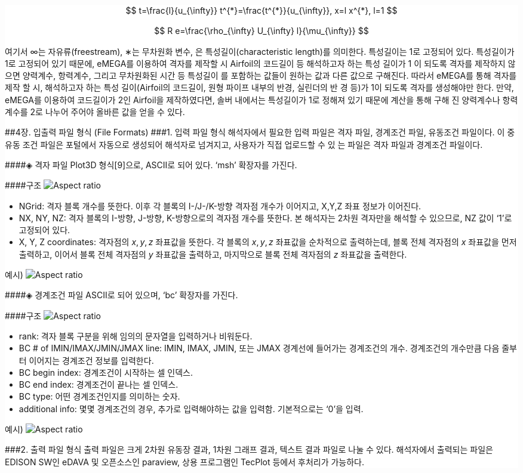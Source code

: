 $$
t=\frac{l}{u_{\infty}} t^{*}=\frac{t^{*}}{u_{\infty}}, x=l x^{*}, l=1
$$

$$
R e=\frac{\rho_{\infty} U_{\infty} l}{\mu_{\infty}}
$$

여기서 ∞는 자유류(freestream), ∗는 무차원화 변수, 은 특성길이(characteristic length)를 의미한다. 특성길이는 1로 고정되어 있다. 특성길이가 1로 고정되어 있기 때문에, eMEGA를 이용하여 격자를 제작할 시 Airfoil의 코드길이 등 해석하고자 하는 특성 길이가 1 이 되도록 격자를 제작하지 않으면 양력계수, 항력계수, 그리고 무차원화된 시간 등 특성길이 를 포함하는 값들이 원하는 값과 다른 값으로 구해진다. 따라서 eMEGA를 통해 격자를 제작 할 시, 해석하고자 하는 특성 길이(Airfoil의 코드길이, 원형 파이프 내부의 반경, 실린더의 반 경 등)가 1이 되도록 격자를 생성해야만 한다. 만약, eMEGA를 이용하여 코드길이가 2인 Airfoil을 제작하였다면, 솔버 내에서는 특성길이가 1로 정해져 있기 때문에 계산을 통해 구해 진 양력계수나 항력계수를 2로 나누어 주어야 올바른 값을 얻을 수 있다.


##4장. 입출력 파일 형식 (File Formats) 
###1. 입력 파일 형식
해석자에서 필요한 입력 파일은 격자 파일, 경계조건 파일, 유동조건 파일이다. 이 중 유동 조건 파일은 포털에서 자동으로 생성되어 해석자로 넘겨지고, 사용자가 직접 업로드할 수 있 는 파일은 격자 파일과 경계조건 파일이다.

####◈ 격자 파일
 Plot3D 형식[9]으로, ASCII로 되어 있다. ‘msh’ 확장자를 가진다.

####구조
![Aspect ratio](/media/POST/00001/12.jpg)

- NGrid: 격자 블록 개수를 뜻한다. 이후 각 블록의 I-/J-/K-방향 격자점 개수가 이어지고, X,Y,Z 좌표 정보가 이어진다. 
- NX, NY, NZ: 격자 블록의 I-방향, J-방향, K-방향으로의 격자점 개수를 뜻한다. 본 해석자는 2차원 격자만을 해석할 수 있으므로, NZ 값이 ‘1’로 고정되어 있다. 
- X, Y, Z coordinates: 격자점의 $x, y, z$ 좌표값을 뜻한다. 각 블록의 $x, y, z$ 좌표값을 순차적으로 출력하는데, 블록 전체 격자점의 $x$ 좌표값을 먼저 출력하고, 이어서 블록 전체 격자점의 $y$ 좌표값을 출력하고, 마지막으로 블록 전체 격자점의 $z$ 좌표값을 출력한다.

예시)
![Aspect ratio](/media/POST/00001/13.jpg)


####◈ 경계조건 파일
 ASCII로 되어 있으며, ‘bc’ 확장자를 가진다. 

####구조
![Aspect ratio](/media/POST/00001/14.jpg)

- rank: 격자 블록 구분을 위해 임의의 문자열을 입력하거나 비워둔다. 
- BC # of IMIN/IMAX/JMIN/JMAX line: IMIN, IMAX, JMIN, 또는 JMAX 경계선에 들어가는 경계조건의 개수. 경계조건의 개수만큼 다음 줄부터 이어지는 경계조건 정보를 입력한다.
- BC begin index: 경계조건이 시작하는 셀 인덱스. 
- BC end index: 경계조건이 끝나는 셀 인덱스. 
- BC type: 어떤 경계조건인지를 의미하는 숫자. 
- additional info: 몇몇 경계조건의 경우, 추가로 입력해야하는 값을 입력함. 기본적으로는 ‘0’을 입력.

예시)
![Aspect ratio](/media/POST/00001/15.jpg)

###2. 출력 파일 형식
출력 파일은 크게 2차원 유동장 결과, 1차원 그래프 결과, 텍스트 결과 파일로 나눌 수 있다. 해석자에서 출력되는 파일은 EDISON SW인 eDAVA 및 오픈소스인 paraview, 상용 프로그램인 TecPlot 등에서 후처리가 가능하다.
